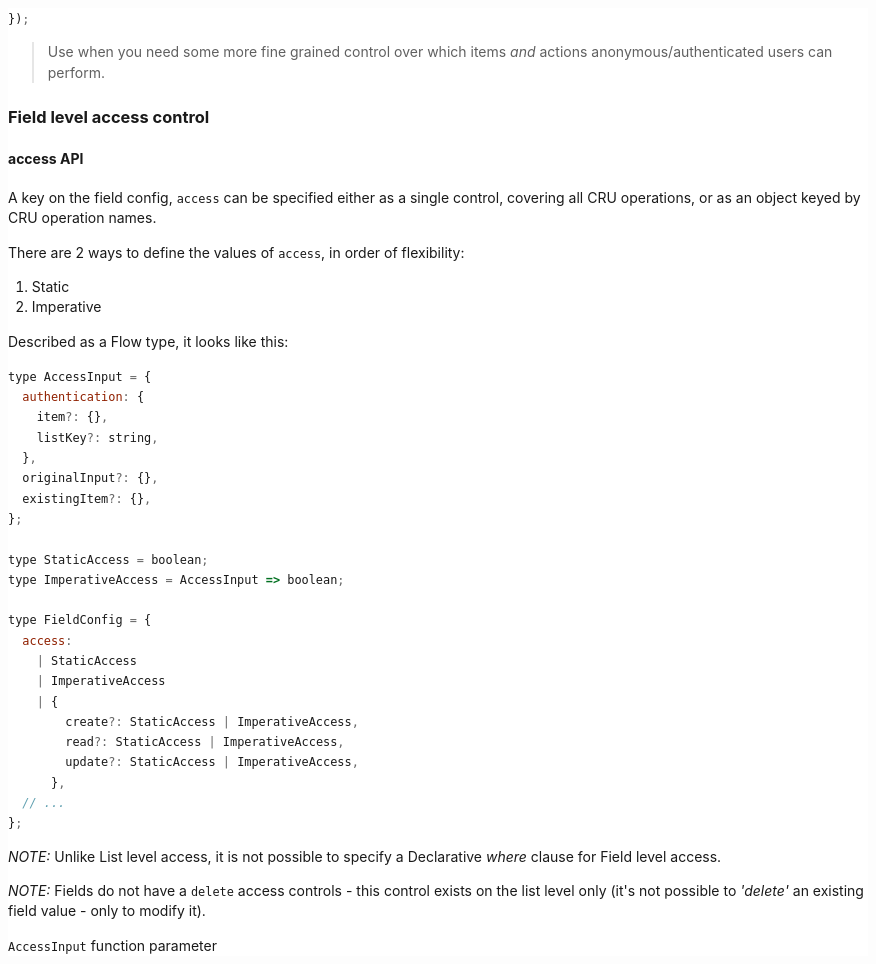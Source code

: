 ```js
});
```

> Use when you need some more fine grained control over which items _and_
> actions anonymous/authenticated users can perform.

### Field level access control

#### access API

A key on the field config, `access` can be specified either as a single control,
covering all CRU operations, or as an object keyed by CRU operation names.

There are 2 ways to define the values of `access`, in order of flexibility:

1. Static
2. Imperative

Described as a Flow type, it looks like this:

```js
type AccessInput = {
  authentication: {
    item?: {},
    listKey?: string,
  },
  originalInput?: {},
  existingItem?: {},
};

type StaticAccess = boolean;
type ImperativeAccess = AccessInput => boolean;

type FieldConfig = {
  access:
    | StaticAccess
    | ImperativeAccess
    | {
        create?: StaticAccess | ImperativeAccess,
        read?: StaticAccess | ImperativeAccess,
        update?: StaticAccess | ImperativeAccess,
      },
  // ...
};
```

_NOTE:_ Unlike List level access, it is not possible to specify a Declarative
_where_ clause for Field level access.

_NOTE:_ Fields do not have a `delete` access controls - this control exists on
the list level only (it's not possible to _'delete'_ an existing field value -
only to modify it).

`AccessInput` function parameter
